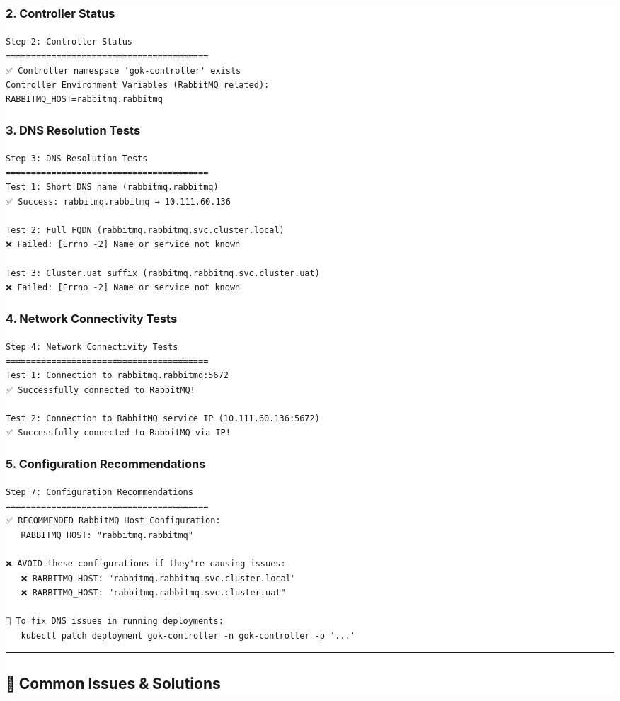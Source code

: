 ### **2. Controller Status**
```
Step 2: Controller Status  
========================================
✅ Controller namespace 'gok-controller' exists
Controller Environment Variables (RabbitMQ related):
RABBITMQ_HOST=rabbitmq.rabbitmq
```

### **3. DNS Resolution Tests**
```
Step 3: DNS Resolution Tests
========================================
Test 1: Short DNS name (rabbitmq.rabbitmq)
✅ Success: rabbitmq.rabbitmq → 10.111.60.136

Test 2: Full FQDN (rabbitmq.rabbitmq.svc.cluster.local)  
❌ Failed: [Errno -2] Name or service not known

Test 3: Cluster.uat suffix (rabbitmq.rabbitmq.svc.cluster.uat)
❌ Failed: [Errno -2] Name or service not known
```

### **4. Network Connectivity Tests**
```
Step 4: Network Connectivity Tests
========================================
Test 1: Connection to rabbitmq.rabbitmq:5672
✅ Successfully connected to RabbitMQ!

Test 2: Connection to RabbitMQ service IP (10.111.60.136:5672)
✅ Successfully connected to RabbitMQ via IP!
```

### **5. Configuration Recommendations**
```
Step 7: Configuration Recommendations
========================================
✅ RECOMMENDED RabbitMQ Host Configuration:
   RABBITMQ_HOST: "rabbitmq.rabbitmq"

❌ AVOID these configurations if they're causing issues:
   ❌ RABBITMQ_HOST: "rabbitmq.rabbitmq.svc.cluster.local"
   ❌ RABBITMQ_HOST: "rabbitmq.rabbitmq.svc.cluster.uat"

🔧 To fix DNS issues in running deployments:
   kubectl patch deployment gok-controller -n gok-controller -p '...'
```

---

## 🎯 Common Issues & Solutions

